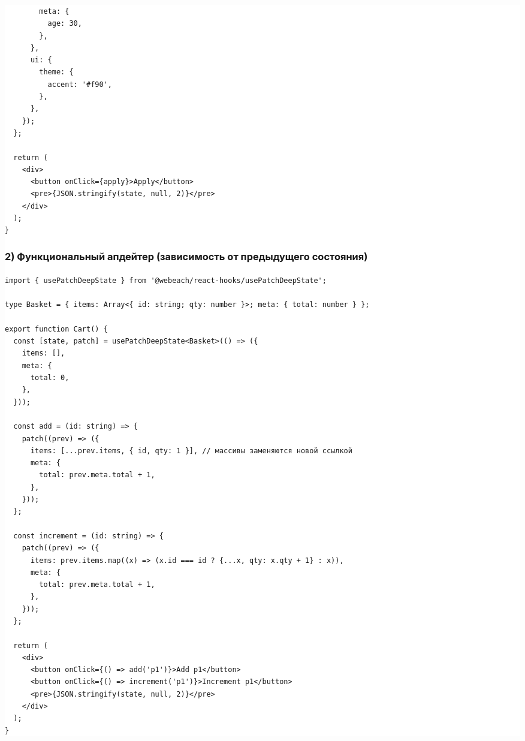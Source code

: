 ```tsx
        meta: {
          age: 30,
        },
      },
      ui: {
        theme: {
          accent: '#f90',
        },
      },
    });
  };

  return (
    <div>
      <button onClick={apply}>Apply</button>
      <pre>{JSON.stringify(state, null, 2)}</pre>
    </div>
  );
}
```

### 2) Функциональный апдейтер (зависимость от предыдущего состояния)

```tsx
import { usePatchDeepState } from '@webeach/react-hooks/usePatchDeepState';

type Basket = { items: Array<{ id: string; qty: number }>; meta: { total: number } };

export function Cart() {
  const [state, patch] = usePatchDeepState<Basket>(() => ({
    items: [],
    meta: {
      total: 0,
    },
  }));

  const add = (id: string) => {
    patch((prev) => ({
      items: [...prev.items, { id, qty: 1 }], // массивы заменяются новой ссылкой
      meta: {
        total: prev.meta.total + 1,
      },
    }));
  };

  const increment = (id: string) => {
    patch((prev) => ({
      items: prev.items.map((x) => (x.id === id ? {...x, qty: x.qty + 1} : x)),
      meta: {
        total: prev.meta.total + 1,
      },
    }));
  };

  return (
    <div>
      <button onClick={() => add('p1')}>Add p1</button>
      <button onClick={() => increment('p1')}>Increment p1</button>
      <pre>{JSON.stringify(state, null, 2)}</pre>
    </div>
  );
}
```